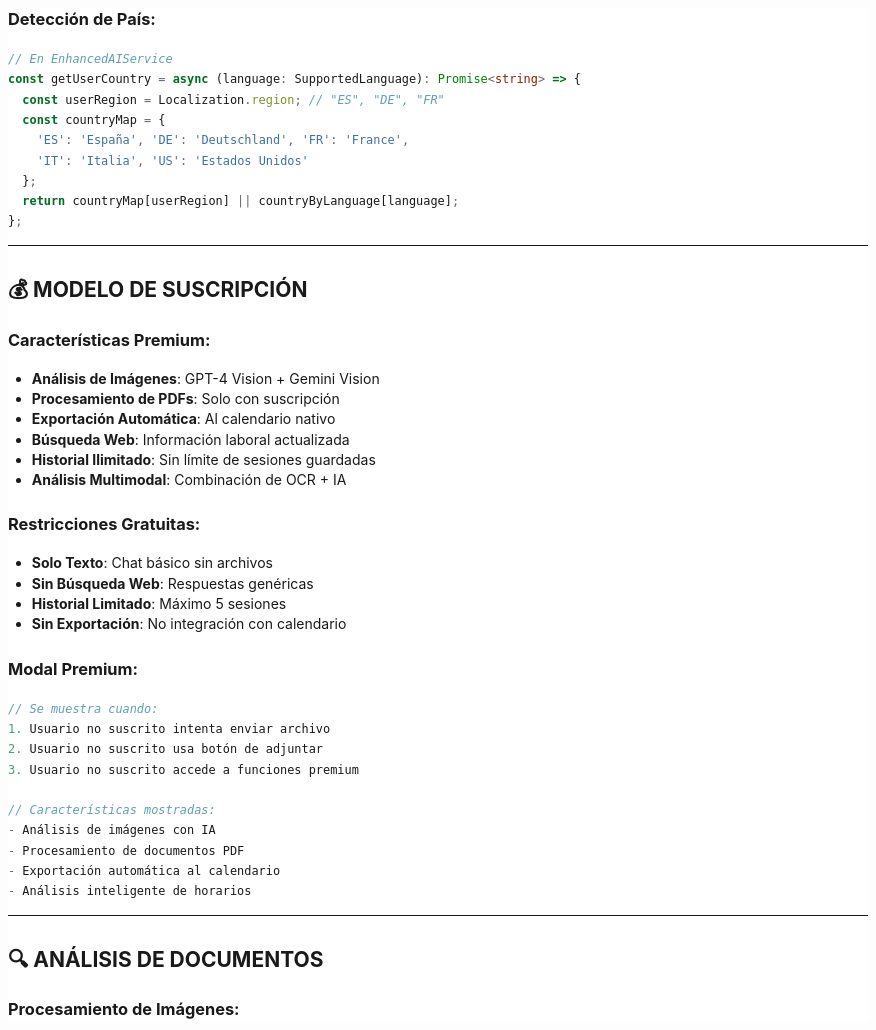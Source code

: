 ### **Detección de País:**
```typescript
// En EnhancedAIService
const getUserCountry = async (language: SupportedLanguage): Promise<string> => {
  const userRegion = Localization.region; // "ES", "DE", "FR"
  const countryMap = {
    'ES': 'España', 'DE': 'Deutschland', 'FR': 'France',
    'IT': 'Italia', 'US': 'Estados Unidos'
  };
  return countryMap[userRegion] || countryByLanguage[language];
};
```

---

## 💰 MODELO DE SUSCRIPCIÓN

### **Características Premium:**
- **Análisis de Imágenes**: GPT-4 Vision + Gemini Vision
- **Procesamiento de PDFs**: Solo con suscripción
- **Exportación Automática**: Al calendario nativo
- **Búsqueda Web**: Información laboral actualizada
- **Historial Ilimitado**: Sin límite de sesiones guardadas
- **Análisis Multimodal**: Combinación de OCR + IA

### **Restricciones Gratuitas:**
- **Solo Texto**: Chat básico sin archivos
- **Sin Búsqueda Web**: Respuestas genéricas
- **Historial Limitado**: Máximo 5 sesiones
- **Sin Exportación**: No integración con calendario

### **Modal Premium:**
```typescript
// Se muestra cuando:
1. Usuario no suscrito intenta enviar archivo
2. Usuario no suscrito usa botón de adjuntar
3. Usuario no suscrito accede a funciones premium

// Características mostradas:
- Análisis de imágenes con IA
- Procesamiento de documentos PDF
- Exportación automática al calendario
- Análisis inteligente de horarios
```

---

## 🔍 ANÁLISIS DE DOCUMENTOS

### **Procesamiento de Imágenes:**
